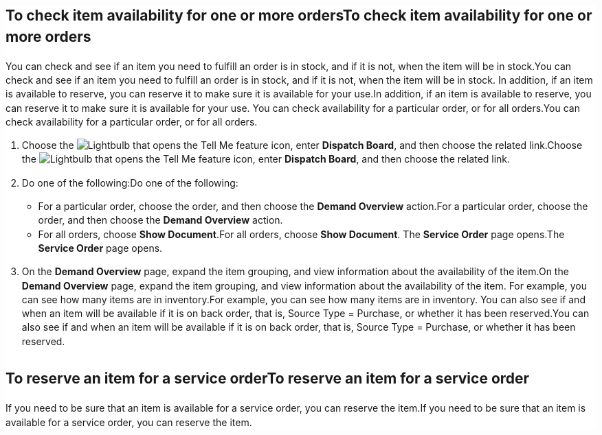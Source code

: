 ## <a name="to-check-item-availability-for-one-or-more-orders"></a><span data-ttu-id="f72b6-140">To check item availability for one or more orders</span><span class="sxs-lookup"><span data-stu-id="f72b6-140">To check item availability for one or more orders</span></span>  
<span data-ttu-id="f72b6-141">You can check and see if an item you need to fulfill an order is in stock, and if it is not, when the item will be in stock.</span><span class="sxs-lookup"><span data-stu-id="f72b6-141">You can check and see if an item you need to fulfill an order is in stock, and if it is not, when the item will be in stock.</span></span> <span data-ttu-id="f72b6-142">In addition, if an item is available to reserve, you can reserve it to make sure it is available for your use.</span><span class="sxs-lookup"><span data-stu-id="f72b6-142">In addition, if an item is available to reserve, you can reserve it to make sure it is available for your use.</span></span> <span data-ttu-id="f72b6-143">You can check availability for a particular order, or for all orders.</span><span class="sxs-lookup"><span data-stu-id="f72b6-143">You can check availability for a particular order, or for all orders.</span></span>  

1.  <span data-ttu-id="f72b6-144">Choose the ![Lightbulb that opens the Tell Me feature](media/ui-search/search_small.png "Tell me what you want to do") icon, enter **Dispatch Board**, and then choose the related link.</span><span class="sxs-lookup"><span data-stu-id="f72b6-144">Choose the ![Lightbulb that opens the Tell Me feature](media/ui-search/search_small.png "Tell me what you want to do") icon, enter **Dispatch Board**, and then choose the related link.</span></span>  
2. <span data-ttu-id="f72b6-145">Do one of the following:</span><span class="sxs-lookup"><span data-stu-id="f72b6-145">Do one of the following:</span></span>  

    * <span data-ttu-id="f72b6-146">For a particular order, choose the order, and then choose the **Demand Overview** action.</span><span class="sxs-lookup"><span data-stu-id="f72b6-146">For a particular order, choose the order, and then choose the **Demand Overview** action.</span></span>  
    * <span data-ttu-id="f72b6-147">For all orders, choose **Show Document**.</span><span class="sxs-lookup"><span data-stu-id="f72b6-147">For all orders, choose **Show Document**.</span></span> <span data-ttu-id="f72b6-148">The **Service Order** page opens.</span><span class="sxs-lookup"><span data-stu-id="f72b6-148">The **Service Order** page opens.</span></span>  

3. <span data-ttu-id="f72b6-149">On the **Demand Overview** page, expand the item grouping, and view information about the availability of the item.</span><span class="sxs-lookup"><span data-stu-id="f72b6-149">On the **Demand Overview** page, expand the item grouping, and view information about the availability of the item.</span></span> <span data-ttu-id="f72b6-150">For example, you can see how many items are in inventory.</span><span class="sxs-lookup"><span data-stu-id="f72b6-150">For example, you can see how many items are in inventory.</span></span> <span data-ttu-id="f72b6-151">You can also see if and when an item will be available if it is on back order, that is, Source Type = Purchase, or whether it has been reserved.</span><span class="sxs-lookup"><span data-stu-id="f72b6-151">You can also see if and when an item will be available if it is on back order, that is, Source Type = Purchase, or whether it has been reserved.</span></span>

## <a name="to-reserve-an-item-for-a-service-order"></a><span data-ttu-id="f72b6-152">To reserve an item for a service order</span><span class="sxs-lookup"><span data-stu-id="f72b6-152">To reserve an item for a service order</span></span>
<span data-ttu-id="f72b6-153">If you need to be sure that an item is available for a service order, you can reserve the item.</span><span class="sxs-lookup"><span data-stu-id="f72b6-153">If you need to be sure that an item is available for a service order, you can reserve the item.</span></span>

